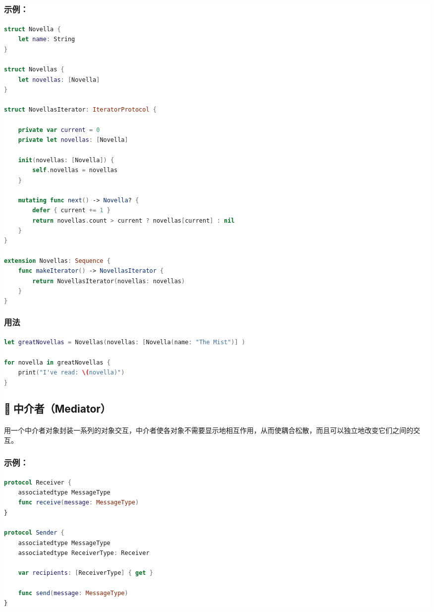  ### 示例：

```swift
struct Novella {
    let name: String
}

struct Novellas {
    let novellas: [Novella]
}

struct NovellasIterator: IteratorProtocol {

    private var current = 0
    private let novellas: [Novella]

    init(novellas: [Novella]) {
        self.novellas = novellas
    }

    mutating func next() -> Novella? {
        defer { current += 1 }
        return novellas.count > current ? novellas[current] : nil
    }
}

extension Novellas: Sequence {
    func makeIterator() -> NovellasIterator {
        return NovellasIterator(novellas: novellas)
    }
}
```

### 用法

```swift
let greatNovellas = Novellas(novellas: [Novella(name: "The Mist")] )

for novella in greatNovellas {
    print("I've read: \(novella)")
}
```

💐 中介者（Mediator）
 ---------------

 用一个中介者对象封装一系列的对象交互，中介者使各对象不需要显示地相互作用，从而使耦合松散，而且可以独立地改变它们之间的交互。

 ### 示例：

```swift
protocol Receiver {
    associatedtype MessageType
    func receive(message: MessageType)
}

protocol Sender {
    associatedtype MessageType
    associatedtype ReceiverType: Receiver
    
    var recipients: [ReceiverType] { get }
    
    func send(message: MessageType)
}

```